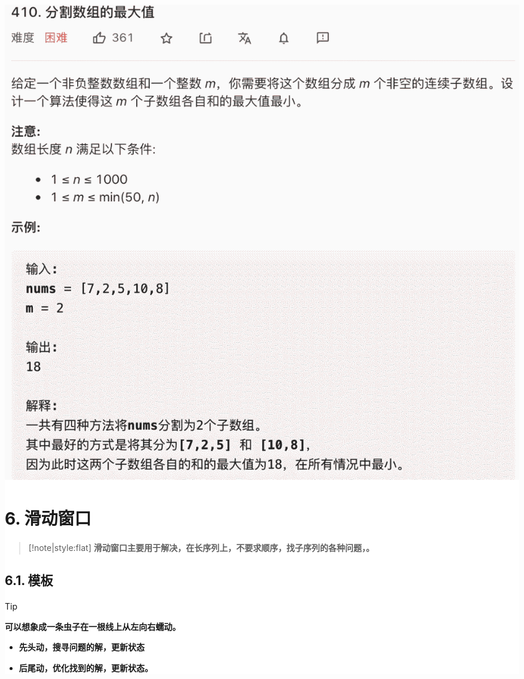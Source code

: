 ![spit array](../../image/cpp/spliteArrayMax.png)

# 6. 滑动窗口

> [!note|style:flat]
> **滑动窗口主要用于解决，在长序列上，不要求顺序，找子序列的各种问题，。**

## 6.1. 模板

> [!tip]
> **可以想象成一条虫子在一根线上从左向右蠕动。**
> 
> - **先头动，搜寻问题的解，更新状态**
> 
> - **后尾动，优化找到的解，更新状态。**
